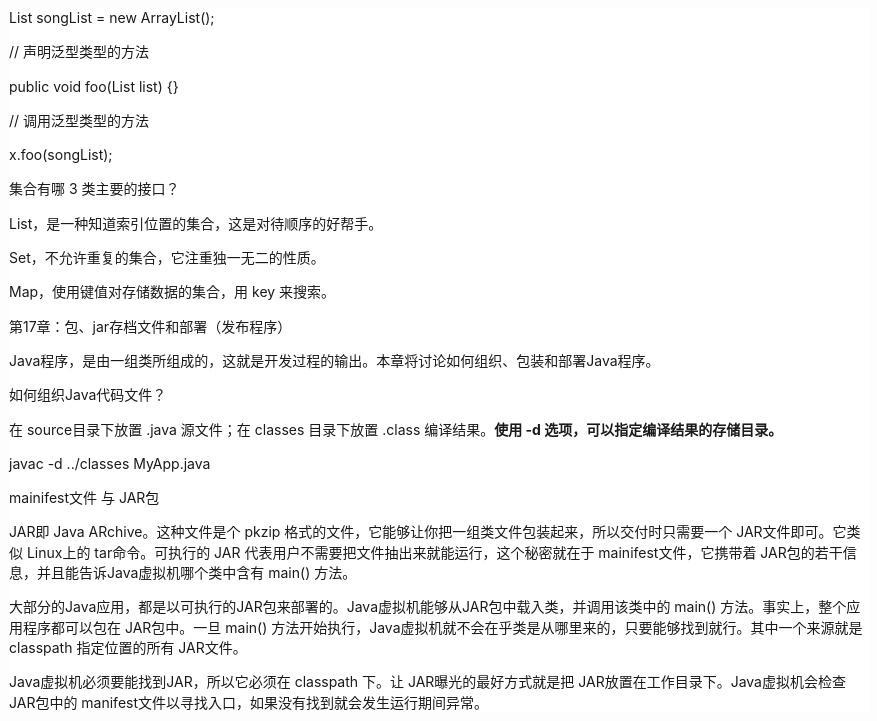 List<Song> songList = new ArrayList<Song>();

// 声明泛型类型的方法

public void foo(List<Song> list) {}

// 调用泛型类型的方法

x.foo(songList);

集合有哪 3 类主要的接口？

List，是一种知道索引位置的集合，这是对待顺序的好帮手。

Set，不允许重复的集合，它注重独一无二的性质。

Map，使用键值对存储数据的集合，用 key 来搜索。

第17章：包、jar存档文件和部署（发布程序）

Java程序，是由一组类所组成的，这就是开发过程的输出。本章将讨论如何组织、包装和部署Java程序。

如何组织Java代码文件？

在 source目录下放置 .java 源文件；在 classes 目录下放置 .class 编译结果。**使用 -d 选项，可以指定编译结果的存储目录。**

javac  -d  ../classes  MyApp.java

mainifest文件 与 JAR包

JAR即 Java ARchive。这种文件是个 pkzip 格式的文件，它能够让你把一组类文件包装起来，所以交付时只需要一个 JAR文件即可。它类似 Linux上的 tar命令。可执行的 JAR 代表用户不需要把文件抽出来就能运行，这个秘密就在于 mainifest文件，它携带着 JAR包的若干信息，并且能告诉Java虚拟机哪个类中含有 main() 方法。

大部分的Java应用，都是以可执行的JAR包来部署的。Java虚拟机能够从JAR包中载入类，并调用该类中的 main() 方法。事实上，整个应用程序都可以包在 JAR包中。一旦 main() 方法开始执行，Java虚拟机就不会在乎类是从哪里来的，只要能够找到就行。其中一个来源就是 classpath 指定位置的所有 JAR文件。

Java虚拟机必须要能找到JAR，所以它必须在 classpath 下。让 JAR曝光的最好方式就是把 JAR放置在工作目录下。Java虚拟机会检查 JAR包中的 manifest文件以寻找入口，如果没有找到就会发生运行期间异常。

